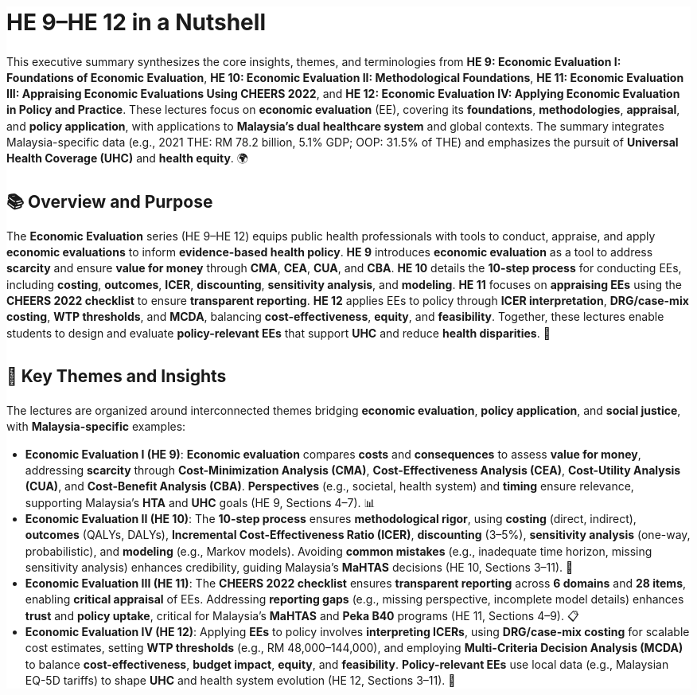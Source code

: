 # HE 9–HE 12 in a Nutshell

This executive summary synthesizes the core insights, themes, and terminologies from **HE 9: Economic Evaluation I: Foundations of Economic Evaluation**, **HE 10: Economic Evaluation II: Methodological Foundations**, **HE 11: Economic Evaluation III: Appraising Economic Evaluations Using CHEERS 2022**, and **HE 12: Economic Evaluation IV: Applying Economic Evaluation in Policy and Practice**. These lectures focus on **economic evaluation** (EE), covering its **foundations**, **methodologies**, **appraisal**, and **policy application**, with applications to **Malaysia’s dual healthcare system** and global contexts. The summary integrates Malaysia-specific data (e.g., 2021 THE: RM 78.2 billion, 5.1% GDP; OOP: 31.5% of THE) and emphasizes the pursuit of **Universal Health Coverage (UHC)** and **health equity**. 🌍

## 📚 Overview and Purpose

The **Economic Evaluation** series (HE 9–HE 12) equips public health professionals with tools to conduct, appraise, and apply **economic evaluations** to inform **evidence-based health policy**. **HE 9** introduces **economic evaluation** as a tool to address **scarcity** and ensure **value for money** through **CMA**, **CEA**, **CUA**, and **CBA**. **HE 10** details the **10-step process** for conducting EEs, including **costing**, **outcomes**, **ICER**, **discounting**, **sensitivity analysis**, and **modeling**. **HE 11** focuses on **appraising EEs** using the **CHEERS 2022 checklist** to ensure **transparent reporting**. **HE 12** applies EEs to policy through **ICER interpretation**, **DRG/case-mix costing**, **WTP thresholds**, and **MCDA**, balancing **cost-effectiveness**, **equity**, and **feasibility**. Together, these lectures enable students to design and evaluate **policy-relevant EEs** that support **UHC** and reduce **health disparities**. 🚀

## 🔑 Key Themes and Insights

The lectures are organized around interconnected themes bridging **economic evaluation**, **policy application**, and **social justice**, with **Malaysia-specific** examples:

- **Economic Evaluation I (HE 9)**: **Economic evaluation** compares **costs** and **consequences** to assess **value for money**, addressing **scarcity** through **Cost-Minimization Analysis (CMA)**, **Cost-Effectiveness Analysis (CEA)**, **Cost-Utility Analysis (CUA)**, and **Cost-Benefit Analysis (CBA)**. **Perspectives** (e.g., societal, health system) and **timing** ensure relevance, supporting Malaysia’s **HTA** and **UHC** goals (HE 9, Sections 4–7). 📊
- **Economic Evaluation II (HE 10)**: The **10-step process** ensures **methodological rigor**, using **costing** (direct, indirect), **outcomes** (QALYs, DALYs), **Incremental Cost-Effectiveness Ratio (ICER)**, **discounting** (3–5%), **sensitivity analysis** (one-way, probabilistic), and **modeling** (e.g., Markov models). Avoiding **common mistakes** (e.g., inadequate time horizon, missing sensitivity analysis) enhances credibility, guiding Malaysia’s **MaHTAS** decisions (HE 10, Sections 3–11). 🧮
- **Economic Evaluation III (HE 11)**: The **CHEERS 2022 checklist** ensures **transparent reporting** across **6 domains** and **28 items**, enabling **critical appraisal** of EEs. Addressing **reporting gaps** (e.g., missing perspective, incomplete model details) enhances **trust** and **policy uptake**, critical for Malaysia’s **MaHTAS** and **Peka B40** programs (HE 11, Sections 4–9). 📋
- **Economic Evaluation IV (HE 12)**: Applying **EEs** to policy involves **interpreting ICERs**, using **DRG/case-mix costing** for scalable cost estimates, setting **WTP thresholds** (e.g., RM 48,000–144,000), and employing **Multi-Criteria Decision Analysis (MCDA)** to balance **cost-effectiveness**, **budget impact**, **equity**, and **feasibility**. **Policy-relevant EEs** use local data (e.g., Malaysian EQ-5D tariffs) to shape **UHC** and health system evolution (HE 12, Sections 3–11). 🌟
